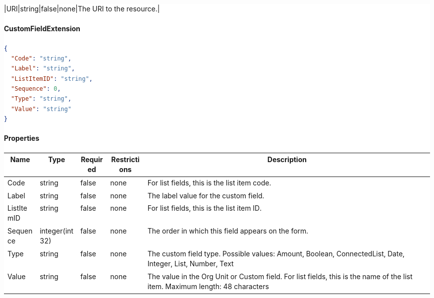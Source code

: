 |URI|string|false|none|The URI to the resource.|

<h4 id="tocS_CustomFieldExtension">CustomFieldExtension</h4>

<a id="schemacustomfieldextension"></a>
<a id="schema_CustomFieldExtension"></a>
<a id="tocScustomfieldextension"></a>
<a id="tocscustomfieldextension"></a>

```json
{
  "Code": "string",
  "Label": "string",
  "ListItemID": "string",
  "Sequence": 0,
  "Type": "string",
  "Value": "string"
}

```

#### Properties

|Name|Type|Required|Restrictions|Description|
|---|---|---|---|---|
|Code|string|false|none|For list fields, this is the list item code.|
|Label|string|false|none|The label value for the custom field.|
|ListItemID|string|false|none|For list fields, this is the list item ID.|
|Sequence|integer(int32)|false|none|The order in which this field appears on the form.|
|Type|string|false|none|The custom field type. Possible values: Amount, Boolean, ConnectedList, Date, Integer, List, Number, Text|
|Value|string|false|none|The value in the Org Unit or Custom field. For list fields, this is the name of the list item.  Maximum length: 48 characters|


